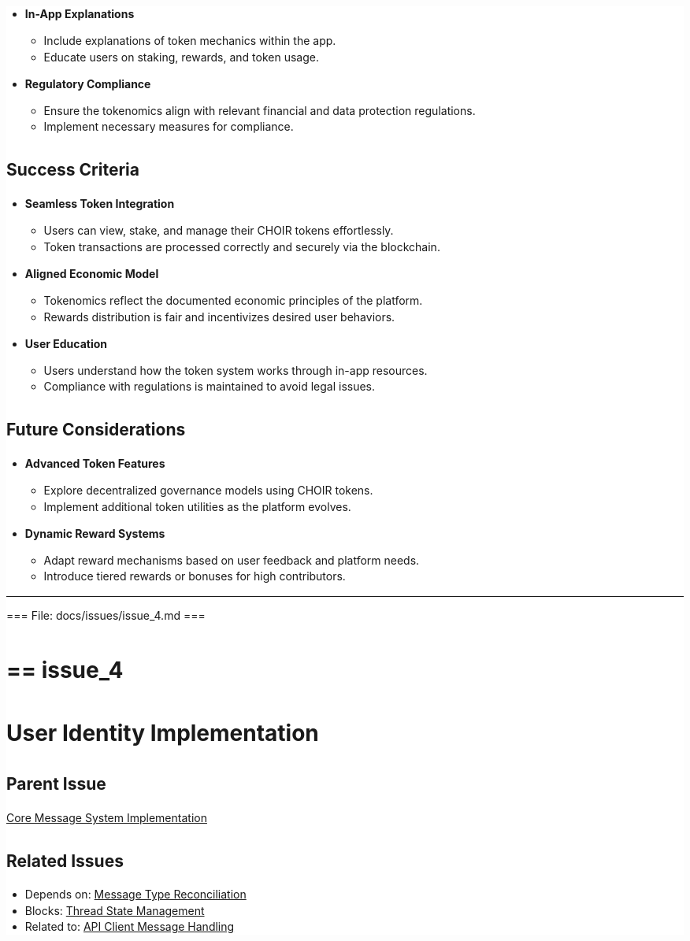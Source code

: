 - **In-App Explanations**

  - Include explanations of token mechanics within the app.
  - Educate users on staking, rewards, and token usage.

- **Regulatory Compliance**
  - Ensure the tokenomics align with relevant financial and data protection regulations.
  - Implement necessary measures for compliance.

## Success Criteria

- **Seamless Token Integration**

  - Users can view, stake, and manage their CHOIR tokens effortlessly.
  - Token transactions are processed correctly and securely via the blockchain.

- **Aligned Economic Model**

  - Tokenomics reflect the documented economic principles of the platform.
  - Rewards distribution is fair and incentivizes desired user behaviors.

- **User Education**
  - Users understand how the token system works through in-app resources.
  - Compliance with regulations is maintained to avoid legal issues.

## Future Considerations

- **Advanced Token Features**

  - Explore decentralized governance models using CHOIR tokens.
  - Implement additional token utilities as the platform evolves.

- **Dynamic Reward Systems**
  - Adapt reward mechanisms based on user feedback and platform needs.
  - Introduce tiered rewards or bonuses for high contributors.

---

=== File: docs/issues/issue_4.md ===



==
issue_4
==


# User Identity Implementation

## Parent Issue
[Core Message System Implementation](issue_0.md)

## Related Issues
- Depends on: [Message Type Reconciliation](issue_1.md)
- Blocks: [Thread State Management](issue_5.md)
- Related to: [API Client Message Handling](issue_2.md)
